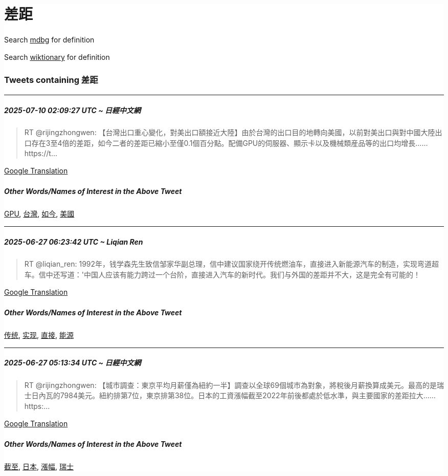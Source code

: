 # 差距

Search [mdbg](https://www.mdbg.net/chinese/dictionary?page=worddict&wdrst=0&wdqb=差距) for definition

Search [wiktionary](https://en.wiktionary.org/wiki/差距) for definition

### Tweets containing 差距

___
##### 2025-07-10 02:09:27 UTC ~ 日經中文網
> RT @rijingzhongwen: 【台灣出口重心變化，對美出口額接近大陸】由於台灣的出口目的地轉向美國，以前對美出口與對中國大陸出口存在3至4倍的差距，如今二者的差距已縮小至僅0.1個百分點。配備GPU的伺服器、顯示卡以及機械類産品等的出口均增長……  https://t…

[Google Translation](https://translate.google.com/?hi=en&tab=TT&sl=zh-CN&tl=en&op=translate&text=RT+%40rijingzhongwen%3A+%E3%80%90%E5%8F%B0%E7%81%A3%E5%87%BA%E5%8F%A3%E9%87%8D%E5%BF%83%E8%AE%8A%E5%8C%96%EF%BC%8C%E5%B0%8D%E7%BE%8E%E5%87%BA%E5%8F%A3%E9%A1%8D%E6%8E%A5%E8%BF%91%E5%A4%A7%E9%99%B8%E3%80%91%E7%94%B1%E6%96%BC%E5%8F%B0%E7%81%A3%E7%9A%84%E5%87%BA%E5%8F%A3%E7%9B%AE%E7%9A%84%E5%9C%B0%E8%BD%89%E5%90%91%E7%BE%8E%E5%9C%8B%EF%BC%8C%E4%BB%A5%E5%89%8D%E5%B0%8D%E7%BE%8E%E5%87%BA%E5%8F%A3%E8%88%87%E5%B0%8D%E4%B8%AD%E5%9C%8B%E5%A4%A7%E9%99%B8%E5%87%BA%E5%8F%A3%E5%AD%98%E5%9C%A83%E8%87%B34%E5%80%8D%E7%9A%84%E5%B7%AE%E8%B7%9D%EF%BC%8C%E5%A6%82%E4%BB%8A%E4%BA%8C%E8%80%85%E7%9A%84%E5%B7%AE%E8%B7%9D%E5%B7%B2%E7%B8%AE%E5%B0%8F%E8%87%B3%E5%83%850.1%E5%80%8B%E7%99%BE%E5%88%86%E9%BB%9E%E3%80%82%E9%85%8D%E5%82%99GPU%E7%9A%84%E4%BC%BA%E6%9C%8D%E5%99%A8%E3%80%81%E9%A1%AF%E7%A4%BA%E5%8D%A1%E4%BB%A5%E5%8F%8A%E6%A9%9F%E6%A2%B0%E9%A1%9E%E7%94%A3%E5%93%81%E7%AD%89%E7%9A%84%E5%87%BA%E5%8F%A3%E5%9D%87%E5%A2%9E%E9%95%B7%E2%80%A6%E2%80%A6++https%3A%2F%2Ft%E2%80%A6)
##### Other Words/Names of Interest in the Above Tweet
[GPU](GPU.md), [台灣](台灣.md), [如今](如今.md), [美國](美國.md)
___
##### 2025-06-27 06:23:42 UTC ~ Liqian Ren
> RT @liqian_ren: 1992年，钱学森先生致信邹家华副总理，信中建议国家绕开传统燃油车，直接进入新能源汽车的制造，实现弯道超车。信中还写道：'中国人应该有能力跨过一个台阶，直接进入汽车的新时代。我们与外国的差距并不大，这是完全有可能的！

[Google Translation](https://translate.google.com/?hi=en&tab=TT&sl=zh-CN&tl=en&op=translate&text=RT+%40liqian_ren%3A+1992%E5%B9%B4%EF%BC%8C%E9%92%B1%E5%AD%A6%E6%A3%AE%E5%85%88%E7%94%9F%E8%87%B4%E4%BF%A1%E9%82%B9%E5%AE%B6%E5%8D%8E%E5%89%AF%E6%80%BB%E7%90%86%EF%BC%8C%E4%BF%A1%E4%B8%AD%E5%BB%BA%E8%AE%AE%E5%9B%BD%E5%AE%B6%E7%BB%95%E5%BC%80%E4%BC%A0%E7%BB%9F%E7%87%83%E6%B2%B9%E8%BD%A6%EF%BC%8C%E7%9B%B4%E6%8E%A5%E8%BF%9B%E5%85%A5%E6%96%B0%E8%83%BD%E6%BA%90%E6%B1%BD%E8%BD%A6%E7%9A%84%E5%88%B6%E9%80%A0%EF%BC%8C%E5%AE%9E%E7%8E%B0%E5%BC%AF%E9%81%93%E8%B6%85%E8%BD%A6%E3%80%82%E4%BF%A1%E4%B8%AD%E8%BF%98%E5%86%99%E9%81%93%EF%BC%9A%27%E4%B8%AD%E5%9B%BD%E4%BA%BA%E5%BA%94%E8%AF%A5%E6%9C%89%E8%83%BD%E5%8A%9B%E8%B7%A8%E8%BF%87%E4%B8%80%E4%B8%AA%E5%8F%B0%E9%98%B6%EF%BC%8C%E7%9B%B4%E6%8E%A5%E8%BF%9B%E5%85%A5%E6%B1%BD%E8%BD%A6%E7%9A%84%E6%96%B0%E6%97%B6%E4%BB%A3%E3%80%82%E6%88%91%E4%BB%AC%E4%B8%8E%E5%A4%96%E5%9B%BD%E7%9A%84%E5%B7%AE%E8%B7%9D%E5%B9%B6%E4%B8%8D%E5%A4%A7%EF%BC%8C%E8%BF%99%E6%98%AF%E5%AE%8C%E5%85%A8%E6%9C%89%E5%8F%AF%E8%83%BD%E7%9A%84%EF%BC%81)
##### Other Words/Names of Interest in the Above Tweet
[传统](传统.md), [实现](实现.md), [直接](直接.md), [能源](能源.md)
___
##### 2025-06-27 05:13:34 UTC ~ 日經中文網
> RT @rijingzhongwen: 【城市調查：東京平均月薪僅為紐約一半】調查以全球69個城市為對象，將稅後月薪換算成美元。最高的是瑞士日內瓦的7984美元。紐約排第7位，東京排第38位。日本的工資漲幅截至2022年前後都處於低水準，與主要國家的差距拉大…… https:…

[Google Translation](https://translate.google.com/?hi=en&tab=TT&sl=zh-CN&tl=en&op=translate&text=RT+%40rijingzhongwen%3A+%E3%80%90%E5%9F%8E%E5%B8%82%E8%AA%BF%E6%9F%A5%EF%BC%9A%E6%9D%B1%E4%BA%AC%E5%B9%B3%E5%9D%87%E6%9C%88%E8%96%AA%E5%83%85%E7%82%BA%E7%B4%90%E7%B4%84%E4%B8%80%E5%8D%8A%E3%80%91%E8%AA%BF%E6%9F%A5%E4%BB%A5%E5%85%A8%E7%90%8369%E5%80%8B%E5%9F%8E%E5%B8%82%E7%82%BA%E5%B0%8D%E8%B1%A1%EF%BC%8C%E5%B0%87%E7%A8%85%E5%BE%8C%E6%9C%88%E8%96%AA%E6%8F%9B%E7%AE%97%E6%88%90%E7%BE%8E%E5%85%83%E3%80%82%E6%9C%80%E9%AB%98%E7%9A%84%E6%98%AF%E7%91%9E%E5%A3%AB%E6%97%A5%E5%85%A7%E7%93%A6%E7%9A%847984%E7%BE%8E%E5%85%83%E3%80%82%E7%B4%90%E7%B4%84%E6%8E%92%E7%AC%AC7%E4%BD%8D%EF%BC%8C%E6%9D%B1%E4%BA%AC%E6%8E%92%E7%AC%AC38%E4%BD%8D%E3%80%82%E6%97%A5%E6%9C%AC%E7%9A%84%E5%B7%A5%E8%B3%87%E6%BC%B2%E5%B9%85%E6%88%AA%E8%87%B32022%E5%B9%B4%E5%89%8D%E5%BE%8C%E9%83%BD%E8%99%95%E6%96%BC%E4%BD%8E%E6%B0%B4%E6%BA%96%EF%BC%8C%E8%88%87%E4%B8%BB%E8%A6%81%E5%9C%8B%E5%AE%B6%E7%9A%84%E5%B7%AE%E8%B7%9D%E6%8B%89%E5%A4%A7%E2%80%A6%E2%80%A6+https%3A%E2%80%A6)
##### Other Words/Names of Interest in the Above Tweet
[截至](截至.md), [日本](日本.md), [漲幅](漲幅.md), [瑞士](瑞士.md)